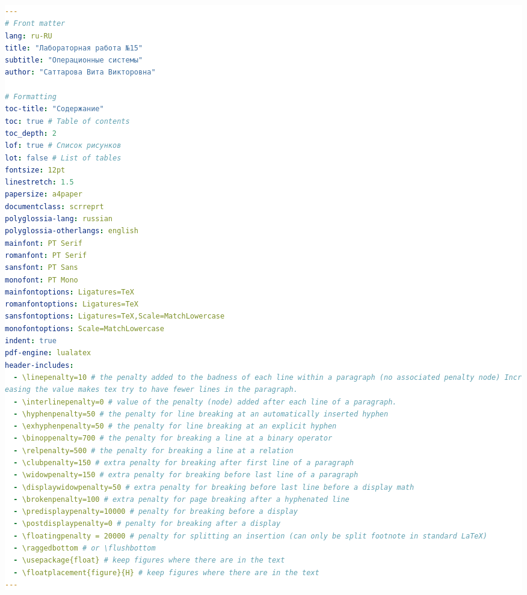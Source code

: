 ```yaml
---
# Front matter
lang: ru-RU
title: "Лабораторная работа №15"
subtitle: "Операционные системы"
author: "Саттарова Вита Викторовна"

# Formatting
toc-title: "Содержание"
toc: true # Table of contents
toc_depth: 2
lof: true # Список рисунков
lot: false # List of tables
fontsize: 12pt
linestretch: 1.5
papersize: a4paper
documentclass: scrreprt
polyglossia-lang: russian
polyglossia-otherlangs: english
mainfont: PT Serif
romanfont: PT Serif
sansfont: PT Sans
monofont: PT Mono
mainfontoptions: Ligatures=TeX
romanfontoptions: Ligatures=TeX
sansfontoptions: Ligatures=TeX,Scale=MatchLowercase
monofontoptions: Scale=MatchLowercase
indent: true
pdf-engine: lualatex
header-includes:
  - \linepenalty=10 # the penalty added to the badness of each line within a paragraph (no associated penalty node) Increasing the value makes tex try to have fewer lines in the paragraph.
  - \interlinepenalty=0 # value of the penalty (node) added after each line of a paragraph.
  - \hyphenpenalty=50 # the penalty for line breaking at an automatically inserted hyphen
  - \exhyphenpenalty=50 # the penalty for line breaking at an explicit hyphen
  - \binoppenalty=700 # the penalty for breaking a line at a binary operator
  - \relpenalty=500 # the penalty for breaking a line at a relation
  - \clubpenalty=150 # extra penalty for breaking after first line of a paragraph
  - \widowpenalty=150 # extra penalty for breaking before last line of a paragraph
  - \displaywidowpenalty=50 # extra penalty for breaking before last line before a display math
  - \brokenpenalty=100 # extra penalty for page breaking after a hyphenated line
  - \predisplaypenalty=10000 # penalty for breaking before a display
  - \postdisplaypenalty=0 # penalty for breaking after a display
  - \floatingpenalty = 20000 # penalty for splitting an insertion (can only be split footnote in standard LaTeX)
  - \raggedbottom # or \flushbottom
  - \usepackage{float} # keep figures where there are in the text
  - \floatplacement{figure}{H} # keep figures where there are in the text
---
```
